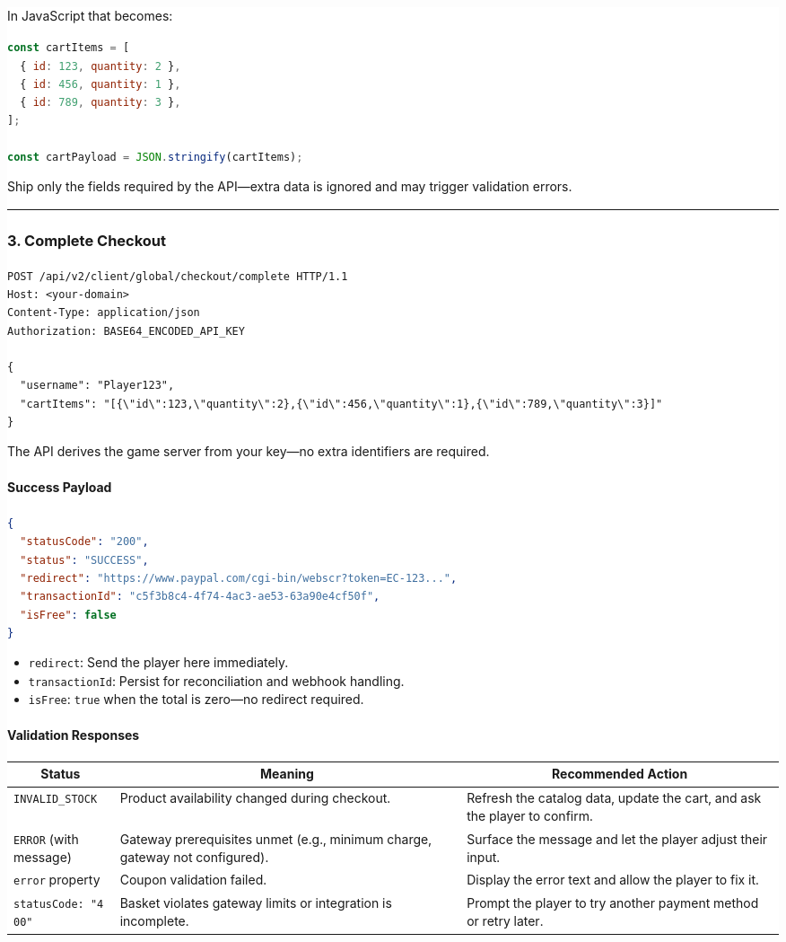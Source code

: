 In JavaScript that becomes:

```js
const cartItems = [
  { id: 123, quantity: 2 },
  { id: 456, quantity: 1 },
  { id: 789, quantity: 3 },
];

const cartPayload = JSON.stringify(cartItems);
```

Ship only the fields required by the API—extra data is ignored and may trigger validation errors.

***

### 3. Complete Checkout

```http
POST /api/v2/client/global/checkout/complete HTTP/1.1
Host: <your-domain>
Content-Type: application/json
Authorization: BASE64_ENCODED_API_KEY

{
  "username": "Player123",
  "cartItems": "[{\"id\":123,\"quantity\":2},{\"id\":456,\"quantity\":1},{\"id\":789,\"quantity\":3}]"
}
```

The API derives the game server from your key—no extra identifiers are required.

#### Success Payload

```json
{
  "statusCode": "200",
  "status": "SUCCESS",
  "redirect": "https://www.paypal.com/cgi-bin/webscr?token=EC-123...",
  "transactionId": "c5f3b8c4-4f74-4ac3-ae53-63a90e4cf50f",
  "isFree": false
}
```

* `redirect`: Send the player here immediately.
* `transactionId`: Persist for reconciliation and webhook handling.
* `isFree`: `true` when the total is zero—no redirect required.

#### Validation Responses

| Status                 | Meaning                                                                     | Recommended Action                                                        |
| ---------------------- | --------------------------------------------------------------------------- | ------------------------------------------------------------------------- |
| `INVALID_STOCK`        | Product availability changed during checkout.                               | Refresh the catalog data, update the cart, and ask the player to confirm. |
| `ERROR` (with message) | Gateway prerequisites unmet (e.g., minimum charge, gateway not configured). | Surface the message and let the player adjust their input.                |
| `error` property       | Coupon validation failed.                                                   | Display the error text and allow the player to fix it.                    |
| `statusCode: "400"`    | Basket violates gateway limits or integration is incomplete.                | Prompt the player to try another payment method or retry later.           |
